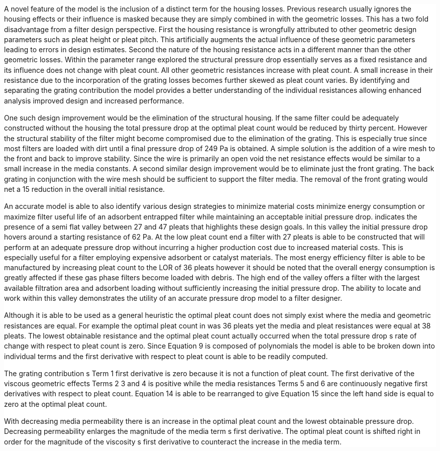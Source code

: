 A novel feature of the model is the inclusion of a distinct term for the housing losses. Previous research usually ignores the housing effects or their influence is masked because they are simply combined in with the geometric losses. This has a two fold disadvantage from a filter design perspective. First the housing resistance is wrongfully attributed to other geometric design parameters such as pleat height or pleat pitch. This artificially augments the actual influence of these geometric parameters leading to errors in design estimates. Second the nature of the housing resistance acts in a different manner than the other geometric losses. Within the parameter range explored the structural pressure drop essentially serves as a fixed resistance and its influence does not change with pleat count. All other geometric resistances increase with pleat count. A small increase in their resistance due to the incorporation of the grating losses becomes further skewed as pleat count varies. By identifying and separating the grating contribution the model provides a better understanding of the individual resistances allowing enhanced analysis improved design and increased performance.

One such design improvement would be the elimination of the structural housing. If the same filter could be adequately constructed without the housing the total pressure drop at the optimal pleat count would be reduced by thirty percent. However the structural stability of the filter might become compromised due to the elimination of the grating. This is especially true since most filters are loaded with dirt until a final pressure drop of 249 Pa is obtained. A simple solution is the addition of a wire mesh to the front and back to improve stability. Since the wire is primarily an open void the net resistance effects would be similar to a small increase in the media constants. A second similar design improvement would be to eliminate just the front grating. The back grating in conjunction with the wire mesh should be sufficient to support the filter media. The removal of the front grating would net a 15 reduction in the overall initial resistance.

An accurate model is able to also identify various design strategies to minimize material costs minimize energy consumption or maximize filter useful life of an adsorbent entrapped filter while maintaining an acceptable initial pressure drop. indicates the presence of a semi flat valley between 27 and 47 pleats that highlights these design goals. In this valley the initial pressure drop hovers around a starting resistance of 62 Pa. At the low pleat count end a filter with 27 pleats is able to be constructed that will perform at an adequate pressure drop without incurring a higher production cost due to increased material costs. This is especially useful for a filter employing expensive adsorbent or catalyst materials. The most energy efficiency filter is able to be manufactured by increasing pleat count to the LOR of 36 pleats however it should be noted that the overall energy consumption is greatly affected if these gas phase filters become loaded with debris. The high end of the valley offers a filter with the largest available filtration area and adsorbent loading without sufficiently increasing the initial pressure drop. The ability to locate and work within this valley demonstrates the utility of an accurate pressure drop model to a filter designer.

Although it is able to be used as a general heuristic the optimal pleat count does not simply exist where the media and geometric resistances are equal. For example the optimal pleat count in was 36 pleats yet the media and pleat resistances were equal at 38 pleats. The lowest obtainable resistance and the optimal pleat count actually occurred when the total pressure drop s rate of change with respect to pleat count is zero. Since Equation 9 is composed of polynomials the model is able to be broken down into individual terms and the first derivative with respect to pleat count is able to be readily computed.

The grating contribution s Term 1 first derivative is zero because it is not a function of pleat count. The first derivative of the viscous geometric effects Terms 2 3 and 4 is positive while the media resistances Terms 5 and 6 are continuously negative first derivatives with respect to pleat count. Equation 14 is able to be rearranged to give Equation 15 since the left hand side is equal to zero at the optimal pleat count.

With decreasing media permeability there is an increase in the optimal pleat count and the lowest obtainable pressure drop. Decreasing permeability enlarges the magnitude of the media term s first derivative. The optimal pleat count is shifted right in order for the magnitude of the viscosity s first derivative to counteract the increase in the media term.
